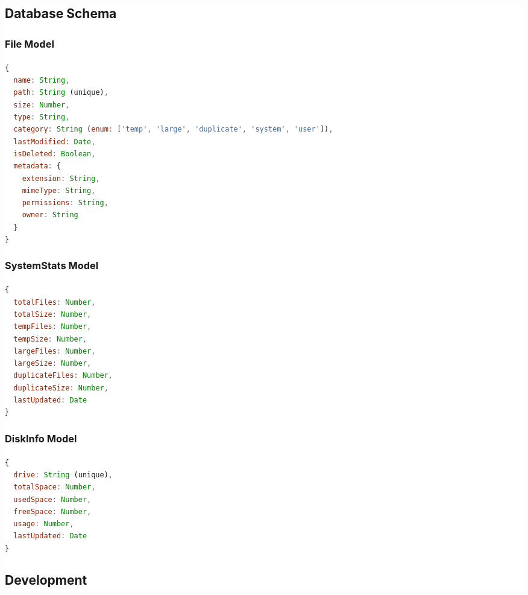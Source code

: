 ## Database Schema

### File Model
```javascript
{
  name: String,
  path: String (unique),
  size: Number,
  type: String,
  category: String (enum: ['temp', 'large', 'duplicate', 'system', 'user']),
  lastModified: Date,
  isDeleted: Boolean,
  metadata: {
    extension: String,
    mimeType: String,
    permissions: String,
    owner: String
  }
}
```

### SystemStats Model
```javascript
{
  totalFiles: Number,
  totalSize: Number,
  tempFiles: Number,
  tempSize: Number,
  largeFiles: Number,
  largeSize: Number,
  duplicateFiles: Number,
  duplicateSize: Number,
  lastUpdated: Date
}
```

### DiskInfo Model
```javascript
{
  drive: String (unique),
  totalSpace: Number,
  usedSpace: Number,
  freeSpace: Number,
  usage: Number,
  lastUpdated: Date
}
```

## Development
